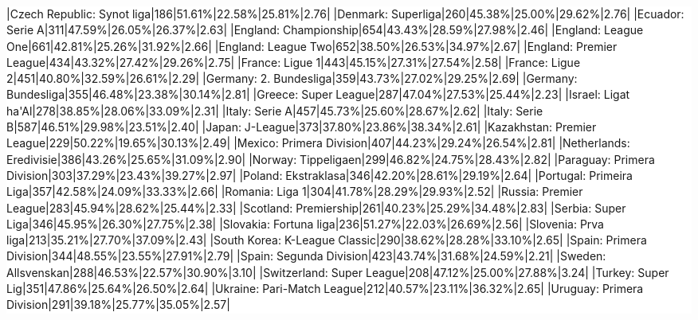 |Czech Republic: Synot liga|186|51.61%|22.58%|25.81%|2.76|
|Denmark: Superliga|260|45.38%|25.00%|29.62%|2.76|
|Ecuador: Serie A|311|47.59%|26.05%|26.37%|2.63|
|England: Championship|654|43.43%|28.59%|27.98%|2.46|
|England: League One|661|42.81%|25.26%|31.92%|2.66|
|England: League Two|652|38.50%|26.53%|34.97%|2.67|
|England: Premier League|434|43.32%|27.42%|29.26%|2.75|
|France: Ligue 1|443|45.15%|27.31%|27.54%|2.58|
|France: Ligue 2|451|40.80%|32.59%|26.61%|2.29|
|Germany: 2. Bundesliga|359|43.73%|27.02%|29.25%|2.69|
|Germany: Bundesliga|355|46.48%|23.38%|30.14%|2.81|
|Greece: Super League|287|47.04%|27.53%|25.44%|2.23|
|Israel: Ligat ha'Al|278|38.85%|28.06%|33.09%|2.31|
|Italy: Serie A|457|45.73%|25.60%|28.67%|2.62|
|Italy: Serie B|587|46.51%|29.98%|23.51%|2.40|
|Japan: J-League|373|37.80%|23.86%|38.34%|2.61|
|Kazakhstan: Premier League|229|50.22%|19.65%|30.13%|2.49|
|Mexico: Primera Division|407|44.23%|29.24%|26.54%|2.81|
|Netherlands: Eredivisie|386|43.26%|25.65%|31.09%|2.90|
|Norway: Tippeligaen|299|46.82%|24.75%|28.43%|2.82|
|Paraguay: Primera Division|303|37.29%|23.43%|39.27%|2.97|
|Poland: Ekstraklasa|346|42.20%|28.61%|29.19%|2.64|
|Portugal: Primeira Liga|357|42.58%|24.09%|33.33%|2.66|
|Romania: Liga 1|304|41.78%|28.29%|29.93%|2.52|
|Russia: Premier League|283|45.94%|28.62%|25.44%|2.33|
|Scotland: Premiership|261|40.23%|25.29%|34.48%|2.83|
|Serbia: Super Liga|346|45.95%|26.30%|27.75%|2.38|
|Slovakia: Fortuna liga|236|51.27%|22.03%|26.69%|2.56|
|Slovenia: Prva liga|213|35.21%|27.70%|37.09%|2.43|
|South Korea: K-League Classic|290|38.62%|28.28%|33.10%|2.65|
|Spain: Primera Division|344|48.55%|23.55%|27.91%|2.79|
|Spain: Segunda Division|423|43.74%|31.68%|24.59%|2.21|
|Sweden: Allsvenskan|288|46.53%|22.57%|30.90%|3.10|
|Switzerland: Super League|208|47.12%|25.00%|27.88%|3.24|
|Turkey: Super Lig|351|47.86%|25.64%|26.50%|2.64|
|Ukraine: Pari-Match League|212|40.57%|23.11%|36.32%|2.65|
|Uruguay: Primera Division|291|39.18%|25.77%|35.05%|2.57|